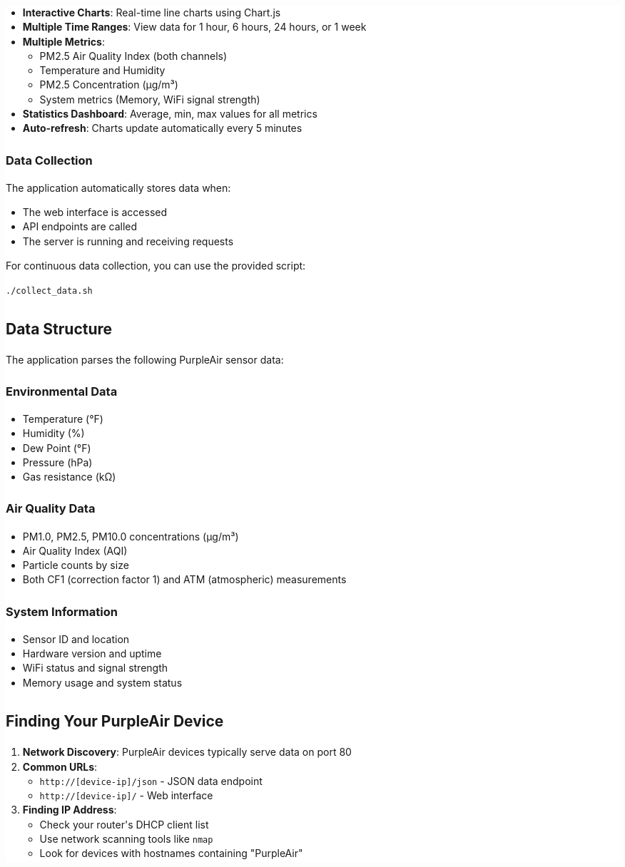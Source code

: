 - **Interactive Charts**: Real-time line charts using Chart.js
- **Multiple Time Ranges**: View data for 1 hour, 6 hours, 24 hours, or 1 week
- **Multiple Metrics**: 
  - PM2.5 Air Quality Index (both channels)
  - Temperature and Humidity
  - PM2.5 Concentration (μg/m³)
  - System metrics (Memory, WiFi signal strength)
- **Statistics Dashboard**: Average, min, max values for all metrics
- **Auto-refresh**: Charts update automatically every 5 minutes

### Data Collection

The application automatically stores data when:
- The web interface is accessed
- API endpoints are called
- The server is running and receiving requests

For continuous data collection, you can use the provided script:
```bash
./collect_data.sh
```

## Data Structure

The application parses the following PurpleAir sensor data:

### Environmental Data
- Temperature (°F)
- Humidity (%)
- Dew Point (°F)
- Pressure (hPa)
- Gas resistance (kΩ)

### Air Quality Data
- PM1.0, PM2.5, PM10.0 concentrations (μg/m³)
- Air Quality Index (AQI)
- Particle counts by size
- Both CF1 (correction factor 1) and ATM (atmospheric) measurements

### System Information
- Sensor ID and location
- Hardware version and uptime
- WiFi status and signal strength
- Memory usage and system status

## Finding Your PurpleAir Device

1. **Network Discovery**: PurpleAir devices typically serve data on port 80
2. **Common URLs**:
   - `http://[device-ip]/json` - JSON data endpoint
   - `http://[device-ip]/` - Web interface
3. **Finding IP Address**:
   - Check your router's DHCP client list
   - Use network scanning tools like `nmap`
   - Look for devices with hostnames containing "PurpleAir"
